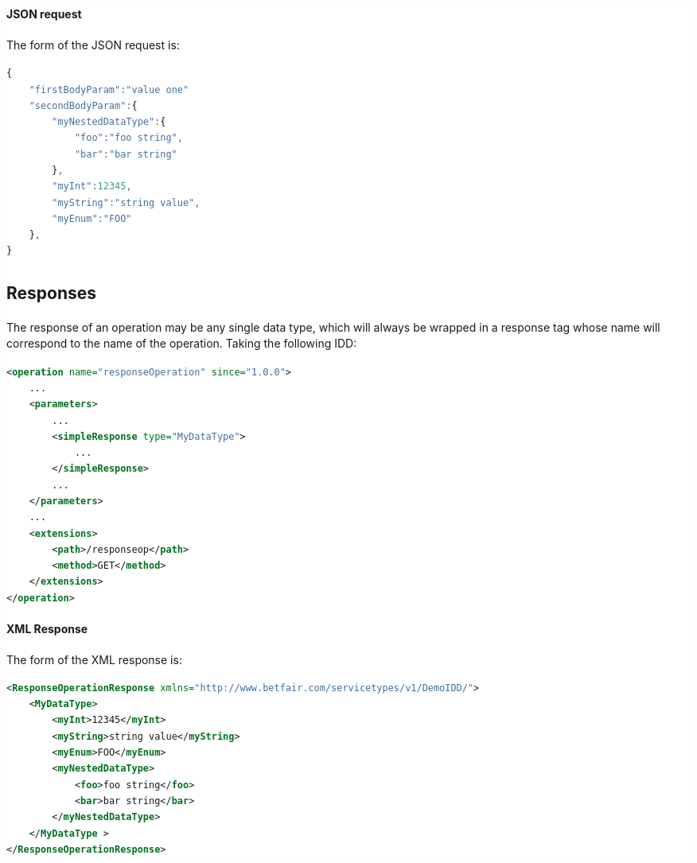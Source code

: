 #### JSON request

The form of the JSON request is:

```javascript
{
    "firstBodyParam":"value one"
    "secondBodyParam":{
        "myNestedDataType":{
            "foo":"foo string",
            "bar":"bar string"
        },
        "myInt":12345,
        "myString":"string value",
        "myEnum":"FOO"
    },
}
```

## Responses

The response of an operation may be any single data type, which will always be wrapped in a response tag whose name will
correspond to the name of the operation. Taking the following IDD:

```xml
<operation name="responseOperation" since="1.0.0">
    ...
    <parameters>
        ...
        <simpleResponse type="MyDataType">
            ...
        </simpleResponse>
        ...
    </parameters>
    ...
    <extensions>
        <path>/responseop</path>
        <method>GET</method>
    </extensions>
</operation>
```

#### XML Response

The form of the XML response is:

```xml
<ResponseOperationResponse xmlns="http://www.betfair.com/servicetypes/v1/DemoIDD/">
    <MyDataType>
        <myInt>12345</myInt>
        <myString>string value</myString>
        <myEnum>FOO</myEnum>
        <myNestedDataType>
            <foo>foo string</foo>
            <bar>bar string</bar>
        </myNestedDataType>
    </MyDataType >
</ResponseOperationResponse>
```
